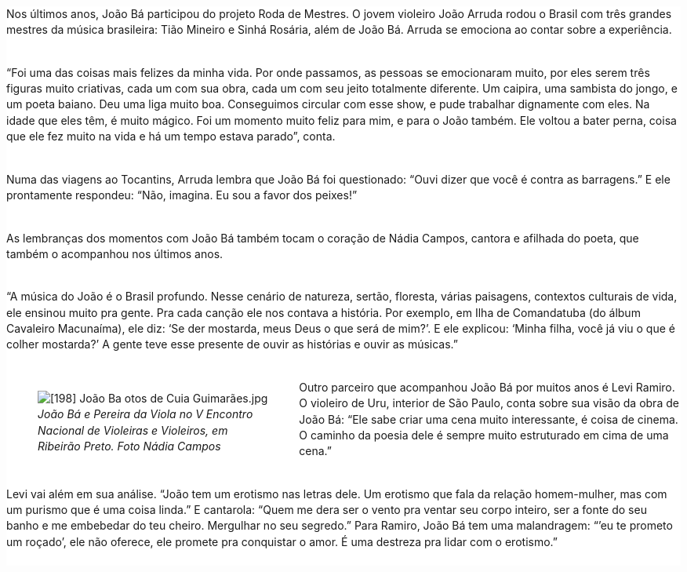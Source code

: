 <p>Nos &uacute;ltimos anos, Jo&atilde;o B&aacute; participou do projeto Roda de Mestres. O jovem violeiro Jo&atilde;o Arruda rodou o Brasil com tr&ecirc;s grandes mestres da m&uacute;sica brasileira: Ti&atilde;o Mineiro e Sinh&aacute; Ros&aacute;ria, al&eacute;m de Jo&atilde;o B&aacute;. Arruda se emociona ao contar sobre a experi&ecirc;ncia.<br />
&nbsp;</p>

<p>&ldquo;Foi uma das coisas mais felizes da minha vida. Por onde passamos, as pessoas se emocionaram muito, por eles serem tr&ecirc;s figuras muito criativas, cada um com sua obra, cada um com seu jeito totalmente diferente. Um caipira, uma sambista do jongo, e um poeta baiano. Deu uma liga muito boa. Conseguimos circular com esse show, e pude trabalhar dignamente com eles. Na idade que eles t&ecirc;m, &eacute; muito m&aacute;gico. Foi um momento muito feliz para mim, e para o Jo&atilde;o tamb&eacute;m. Ele voltou a bater perna, coisa que ele fez muito na vida e h&aacute; um tempo estava parado&rdquo;, conta.<br />
&nbsp;</p>

<p>Numa das viagens ao Tocantins, Arruda lembra que Jo&atilde;o B&aacute; foi questionado: &ldquo;Ouvi dizer que voc&ecirc; &eacute; contra as barragens.&rdquo; E ele prontamente respondeu: &ldquo;N&atilde;o, imagina. Eu sou a favor dos peixes!&rdquo;<br />
&nbsp;</p>

<p>As lembran&ccedil;as dos momentos com Jo&atilde;o B&aacute; tamb&eacute;m tocam o cora&ccedil;&atilde;o de N&aacute;dia Campos, cantora e afilhada do poeta, que tamb&eacute;m o acompanhou nos &uacute;ltimos anos.<br />
&nbsp;</p>

<p>&ldquo;A m&uacute;sica do Jo&atilde;o &eacute; o Brasil profundo. Nesse cen&aacute;rio de natureza, sert&atilde;o, floresta, v&aacute;rias paisagens, contextos culturais de vida, ele ensinou muito pra gente. Pra cada can&ccedil;&atilde;o ele nos contava a hist&oacute;ria. Por exemplo, em Ilha de Comandatuba (do &aacute;lbum Cavaleiro Macuna&iacute;ma), ele diz: &lsquo;Se der mostarda, meus Deus o que ser&aacute; de mim?&rsquo;. E ele explicou: &lsquo;Minha filha, voc&ecirc; j&aacute; viu o que &eacute; colher mostarda?&rsquo; A gente teve esse presente de ouvir as hist&oacute;rias e ouvir as m&uacute;sicas.&rdquo;<br />
&nbsp;</p>

<figure class="image" style="float:left"><img alt="[198] João Ba otos de Cuia Guimarães.jpg" height="225" src="//farm66.staticflickr.com/65535/48865835508_361d523a35_b.jpg" width="300" />
<figcaption><em>Jo&atilde;o B&aacute; e Pereira da Viola no V Encontro<br />
Nacional de Violeiras e Violeiros, em<br />
Ribeir&atilde;o Preto. Foto N&aacute;dia Campos</em></figcaption>
</figure>

<p>Outro parceiro que acompanhou Jo&atilde;o B&aacute; por muitos anos &eacute; Levi Ramiro. O violeiro de Uru, interior de S&atilde;o Paulo, conta sobre sua vis&atilde;o da obra de Jo&atilde;o B&aacute;: &ldquo;Ele sabe criar uma cena muito interessante, &eacute; coisa de cinema. O caminho da poesia dele &eacute; sempre muito estruturado em cima de uma cena.&rdquo;<br />
&nbsp;</p>

<p>Levi vai al&eacute;m em sua an&aacute;lise. &ldquo;Jo&atilde;o tem um erotismo nas letras dele. Um erotismo que fala da rela&ccedil;&atilde;o homem-mulher, mas com um purismo que &eacute; uma coisa linda.&rdquo; E cantarola: &ldquo;Quem me dera ser o vento pra ventar seu corpo inteiro, ser a fonte do seu banho e me embebedar do teu cheiro. Mergulhar no seu segredo.&rdquo; Para Ramiro, Jo&atilde;o B&aacute; tem uma malandragem: &ldquo;&rsquo;eu te prometo um ro&ccedil;ado&rsquo;, ele n&atilde;o oferece, ele promete pra conquistar o amor. &Eacute; uma destreza pra lidar com o erotismo.&rdquo;<br />
&nbsp;</p>
